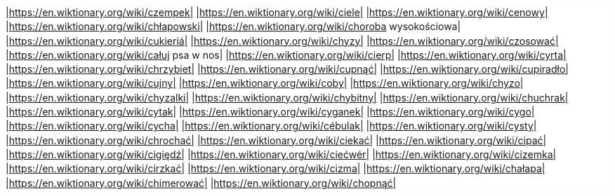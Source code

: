 |https://en.wiktionary.org/wiki/czempek|
|https://en.wiktionary.org/wiki/ciele|
|https://en.wiktionary.org/wiki/cenowy|
|https://en.wiktionary.org/wiki/chłapowski|
|https://en.wiktionary.org/wiki/choroba wysokościowa|
|https://en.wiktionary.org/wiki/cukieriá|
|https://en.wiktionary.org/wiki/chyzy|
|https://en.wiktionary.org/wiki/czosować|
|https://en.wiktionary.org/wiki/całuj psa w nos|
|https://en.wiktionary.org/wiki/cierp|
|https://en.wiktionary.org/wiki/cyrta|
|https://en.wiktionary.org/wiki/chrzybiet|
|https://en.wiktionary.org/wiki/cupnąć|
|https://en.wiktionary.org/wiki/cupiradło|
|https://en.wiktionary.org/wiki/cujny|
|https://en.wiktionary.org/wiki/coby|
|https://en.wiktionary.org/wiki/chyzo|
|https://en.wiktionary.org/wiki/chyzalki|
|https://en.wiktionary.org/wiki/chybitny|
|https://en.wiktionary.org/wiki/chuchrak|
|https://en.wiktionary.org/wiki/cytak|
|https://en.wiktionary.org/wiki/cyganek|
|https://en.wiktionary.org/wiki/cygo|
|https://en.wiktionary.org/wiki/cycha|
|https://en.wiktionary.org/wiki/cébulak|
|https://en.wiktionary.org/wiki/cysty|
|https://en.wiktionary.org/wiki/chrochać|
|https://en.wiktionary.org/wiki/ciekać|
|https://en.wiktionary.org/wiki/cipać|
|https://en.wiktionary.org/wiki/cigiędź|
|https://en.wiktionary.org/wiki/ciećwér|
|https://en.wiktionary.org/wiki/cizemka|
|https://en.wiktionary.org/wiki/cirzkać|
|https://en.wiktionary.org/wiki/cizma|
|https://en.wiktionary.org/wiki/chałapa|
|https://en.wiktionary.org/wiki/chimerować|
|https://en.wiktionary.org/wiki/chopnąć|